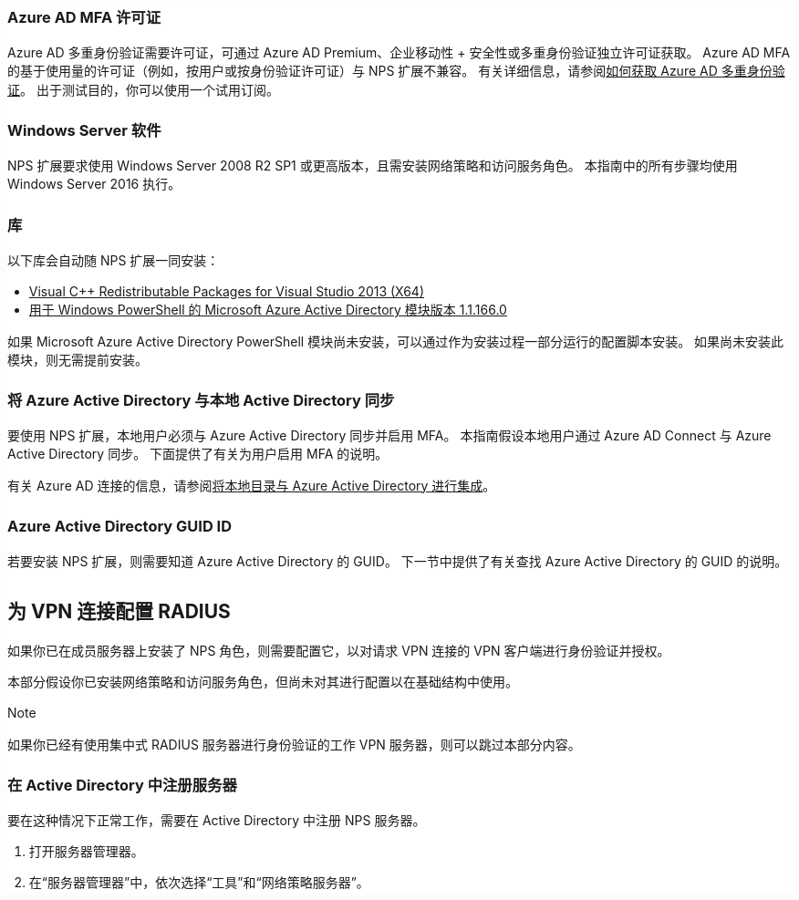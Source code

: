 ### <a name="azure-ad-mfa-license"></a>Azure AD MFA 许可证

Azure AD 多重身份验证需要许可证，可通过 Azure AD Premium、企业移动性 + 安全性或多重身份验证独立许可证获取。 Azure AD MFA 的基于使用量的许可证（例如，按用户或按身份验证许可证）与 NPS 扩展不兼容。 有关详细信息，请参阅[如何获取 Azure AD 多重身份验证](concept-mfa-licensing.md)。 出于测试目的，你可以使用一个试用订阅。

### <a name="windows-server-software"></a>Windows Server 软件

NPS 扩展要求使用 Windows Server 2008 R2 SP1 或更高版本，且需安装网络策略和访问服务角色。 本指南中的所有步骤均使用 Windows Server 2016 执行。

### <a name="libraries"></a>库

以下库会自动随 NPS 扩展一同安装：

-    [Visual C++ Redistributable Packages for Visual Studio 2013 (X64)](https://www.microsoft.com/download/details.aspx?id=40784)
-    [用于 Windows PowerShell 的 Microsoft Azure Active Directory 模块版本 1.1.166.0](https://connect.microsoft.com/site1164/Downloads/DownloadDetails.aspx?DownloadID=59185)

如果 Microsoft Azure Active Directory PowerShell 模块尚未安装，可以通过作为安装过程一部分运行的配置脚本安装。 如果尚未安装此模块，则无需提前安装。

### <a name="azure-active-directory-synced-with-on-premises-active-directory"></a>将 Azure Active Directory 与本地 Active Directory 同步

要使用 NPS 扩展，本地用户必须与 Azure Active Directory 同步并启用 MFA。 本指南假设本地用户通过 Azure AD Connect 与 Azure Active Directory 同步。 下面提供了有关为用户启用 MFA 的说明。

有关 Azure AD 连接的信息，请参阅[将本地目录与 Azure Active Directory 进行集成](../hybrid/whatis-hybrid-identity.md)。

### <a name="azure-active-directory-guid-id"></a>Azure Active Directory GUID ID

若要安装 NPS 扩展，则需要知道 Azure Active Directory 的 GUID。 下一节中提供了有关查找 Azure Active Directory 的 GUID 的说明。

## <a name="configure-radius-for-vpn-connections"></a>为 VPN 连接配置 RADIUS

如果你已在成员服务器上安装了 NPS 角色，则需要配置它，以对请求 VPN 连接的 VPN 客户端进行身份验证并授权。 

本部分假设你已安装网络策略和访问服务角色，但尚未对其进行配置以在基础结构中使用。

> [!NOTE]
> 如果你已经有使用集中式 RADIUS 服务器进行身份验证的工作 VPN 服务器，则可以跳过本部分内容。
>

### <a name="register-server-in-active-directory"></a>在 Active Directory 中注册服务器

要在这种情况下正常工作，需要在 Active Directory 中注册 NPS 服务器。

1. 打开服务器管理器。

2. 在“服务器管理器”中，依次选择“工具”和“网络策略服务器”。 
